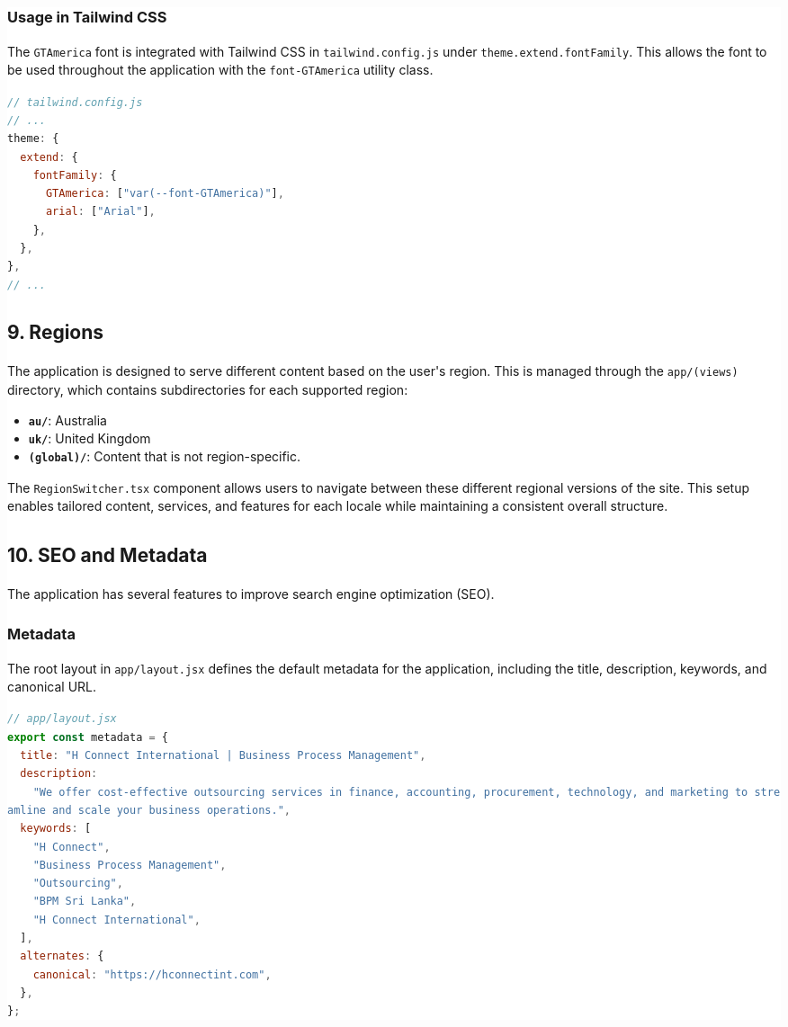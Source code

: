 ### Usage in Tailwind CSS

The `GTAmerica` font is integrated with Tailwind CSS in `tailwind.config.js` under `theme.extend.fontFamily`. This allows the font to be used throughout the application with the `font-GTAmerica` utility class.

```javascript
// tailwind.config.js
// ...
theme: {
  extend: {
    fontFamily: {
      GTAmerica: ["var(--font-GTAmerica)"],
      arial: ["Arial"],
    },
  },
},
// ...
```

## 9. Regions

The application is designed to serve different content based on the user's region. This is managed through the `app/(views)` directory, which contains subdirectories for each supported region:

- **`au/`**: Australia
- **`uk/`**: United Kingdom
- **`(global)/`**: Content that is not region-specific.

The `RegionSwitcher.tsx` component allows users to navigate between these different regional versions of the site. This setup enables tailored content, services, and features for each locale while maintaining a consistent overall structure.

## 10. SEO and Metadata

The application has several features to improve search engine optimization (SEO).

### Metadata

The root layout in `app/layout.jsx` defines the default metadata for the application, including the title, description, keywords, and canonical URL.

```javascript
// app/layout.jsx
export const metadata = {
  title: "H Connect International | Business Process Management",
  description:
    "We offer cost-effective outsourcing services in finance, accounting, procurement, technology, and marketing to streamline and scale your business operations.",
  keywords: [
    "H Connect",
    "Business Process Management",
    "Outsourcing",
    "BPM Sri Lanka",
    "H Connect International",
  ],
  alternates: {
    canonical: "https://hconnectint.com",
  },
};
```
